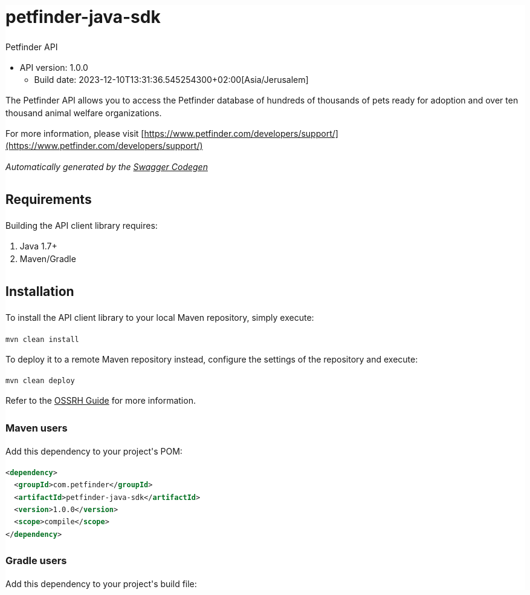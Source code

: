 # petfinder-java-sdk

Petfinder API
- API version: 1.0.0
  - Build date: 2023-12-10T13:31:36.545254300+02:00[Asia/Jerusalem]

The Petfinder API allows you to access the Petfinder database of hundreds of thousands of pets ready for adoption and over ten thousand animal welfare organizations. 

  For more information, please visit [https://www.petfinder.com/developers/support/](https://www.petfinder.com/developers/support/)

*Automatically generated by the [Swagger Codegen](https://github.com/swagger-api/swagger-codegen)*


## Requirements

Building the API client library requires:
1. Java 1.7+
2. Maven/Gradle

## Installation

To install the API client library to your local Maven repository, simply execute:

```shell
mvn clean install
```

To deploy it to a remote Maven repository instead, configure the settings of the repository and execute:

```shell
mvn clean deploy
```

Refer to the [OSSRH Guide](http://central.sonatype.org/pages/ossrh-guide.html) for more information.

### Maven users

Add this dependency to your project's POM:

```xml
<dependency>
  <groupId>com.petfinder</groupId>
  <artifactId>petfinder-java-sdk</artifactId>
  <version>1.0.0</version>
  <scope>compile</scope>
</dependency>
```

### Gradle users

Add this dependency to your project's build file:
